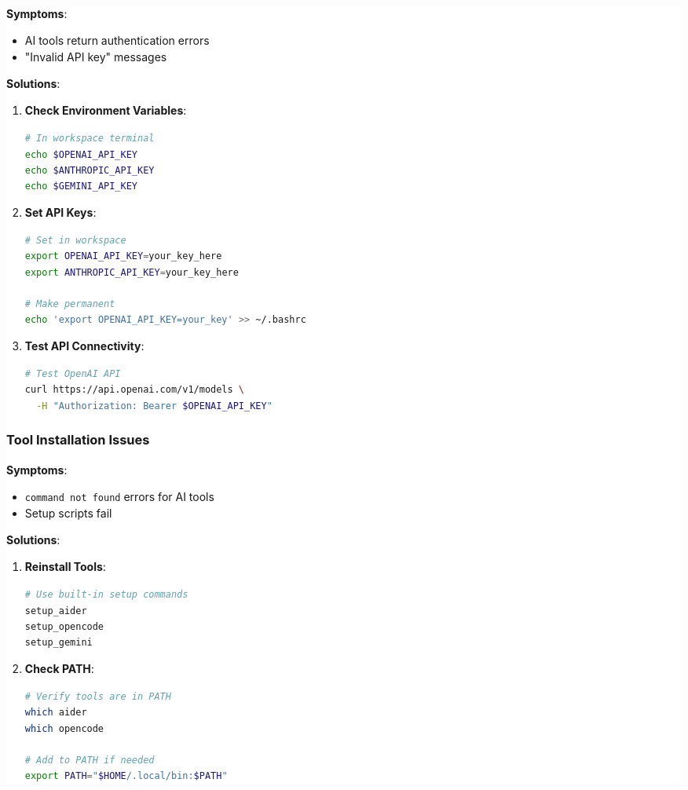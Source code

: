 **Symptoms**:
- AI tools return authentication errors
- "Invalid API key" messages

**Solutions**:

1. **Check Environment Variables**:
   ```bash
   # In workspace terminal
   echo $OPENAI_API_KEY
   echo $ANTHROPIC_API_KEY
   echo $GEMINI_API_KEY
   ```

2. **Set API Keys**:
   ```bash
   # Set in workspace
   export OPENAI_API_KEY=your_key_here
   export ANTHROPIC_API_KEY=your_key_here
   
   # Make permanent
   echo 'export OPENAI_API_KEY=your_key' >> ~/.bashrc
   ```

3. **Test API Connectivity**:
   ```bash
   # Test OpenAI API
   curl https://api.openai.com/v1/models \
     -H "Authorization: Bearer $OPENAI_API_KEY"
   ```

### Tool Installation Issues

**Symptoms**:
- `command not found` errors for AI tools
- Setup scripts fail

**Solutions**:

1. **Reinstall Tools**:
   ```bash
   # Use built-in setup commands
   setup_aider
   setup_opencode
   setup_gemini
   ```

2. **Check PATH**:
   ```bash
   # Verify tools are in PATH
   which aider
   which opencode
   
   # Add to PATH if needed
   export PATH="$HOME/.local/bin:$PATH"
   ```
